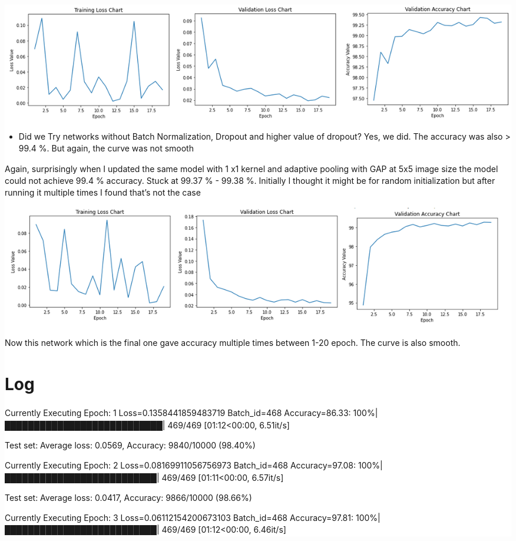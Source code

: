 ![](images/parameter.png)

- Did we Try networks without Batch Normalization, Dropout and higher value of dropout? Yes, we did. The accuracy was also > 99.4 %. But again, the curve was not smooth 

Again, surprisingly when I updated the same model with 1 x1 kernel and adaptive pooling with GAP at 5x5 image size the model could not achieve 99.4 % accuracy. Stuck at 99.37 % - 99.38 %. Initially I thought it might be for random initialization but after running it multiple times I found that’s not the case

![](images/t1.png)

Now this network which is the final one gave accuracy multiple times between 1-20 epoch. The curve is also smooth.



Log
======
Currently Executing Epoch: 1
Loss=0.1358441859483719 Batch_id=468 Accuracy=86.33: 100%|███████████████████████████| 469/469 [01:12<00:00,  6.51it/s]

Test set: Average loss: 0.0569, Accuracy: 9840/10000 (98.40%)

Currently Executing Epoch: 2
Loss=0.08169911056756973 Batch_id=468 Accuracy=97.08: 100%|██████████████████████████| 469/469 [01:11<00:00,  6.57it/s]

Test set: Average loss: 0.0417, Accuracy: 9866/10000 (98.66%)

Currently Executing Epoch: 3
Loss=0.06112154200673103 Batch_id=468 Accuracy=97.81: 100%|██████████████████████████| 469/469 [01:12<00:00,  6.46it/s]
